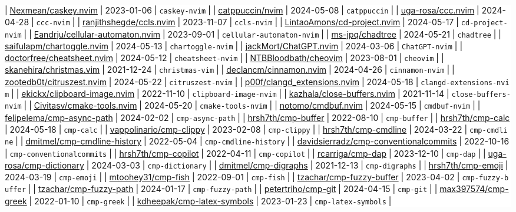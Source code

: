 | [Nexmean/caskey.nvim](https://github.com/Nexmean/caskey.nvim) | 2023-01-06 | `caskey-nvim` | 
| [catppuccin/nvim](https://github.com/catppuccin/nvim) | 2024-05-08 | `catppuccin` | 
| [uga-rosa/ccc.nvim](https://github.com/uga-rosa/ccc.nvim) | 2024-04-28 | `ccc-nvim` | 
| [ranjithshegde/ccls.nvim](https://github.com/ranjithshegde/ccls.nvim) | 2023-11-07 | `ccls-nvim` | 
| [LintaoAmons/cd-project.nvim](https://github.com/LintaoAmons/cd-project.nvim) | 2024-05-17 | `cd-project-nvim` | 
| [Eandrju/cellular-automaton.nvim](https://github.com/Eandrju/cellular-automaton.nvim) | 2023-09-01 | `cellular-automaton-nvim` | 
| [ms-jpq/chadtree](https://github.com/ms-jpq/chadtree) | 2024-05-21 | `chadtree` | 
| [saifulapm/chartoggle.nvim](https://github.com/saifulapm/chartoggle.nvim) | 2024-05-13 | `chartoggle-nvim` | 
| [jackMort/ChatGPT.nvim](https://github.com/jackMort/ChatGPT.nvim) | 2024-03-06 | `ChatGPT-nvim` | 
| [doctorfree/cheatsheet.nvim](https://github.com/doctorfree/cheatsheet.nvim) | 2024-05-12 | `cheatsheet-nvim` | 
| [NTBBloodbath/cheovim](https://github.com/NTBBloodbath/cheovim) | 2023-08-01 | `cheovim` | 
| [skanehira/christmas.vim](https://github.com/skanehira/christmas.vim) | 2021-12-24 | `christmas-vim` | 
| [declancm/cinnamon.nvim](https://github.com/declancm/cinnamon.nvim) | 2024-04-26 | `cinnamon-nvim` | 
| [zootedb0t/citruszest.nvim](https://github.com/zootedb0t/citruszest.nvim) | 2024-05-22 | `citruszest-nvim` | 
| [p00f/clangd_extensions.nvim](https://github.com/p00f/clangd_extensions.nvim) | 2024-05-18 | `clangd-extensions-nvim` | 
| [ekickx/clipboard-image.nvim](https://github.com/ekickx/clipboard-image.nvim) | 2022-11-10 | `clipboard-image-nvim` | 
| [kazhala/close-buffers.nvim](https://github.com/kazhala/close-buffers.nvim) | 2021-11-14 | `close-buffers-nvim` | 
| [Civitasv/cmake-tools.nvim](https://github.com/Civitasv/cmake-tools.nvim) | 2024-05-20 | `cmake-tools-nvim` | 
| [notomo/cmdbuf.nvim](https://github.com/notomo/cmdbuf.nvim) | 2024-05-15 | `cmdbuf-nvim` | 
| [felipelema/cmp-async-path](https://github.com/FelipeLema/cmp-async-path) | 2024-02-02 | `cmp-async-path` | 
| [hrsh7th/cmp-buffer](https://github.com/hrsh7th/cmp-buffer) | 2022-08-10 | `cmp-buffer` | 
| [hrsh7th/cmp-calc](https://github.com/hrsh7th/cmp-calc) | 2024-05-18 | `cmp-calc` | 
| [vappolinario/cmp-clippy](https://github.com/vappolinario/cmp-clippy) | 2023-02-08 | `cmp-clippy` | 
| [hrsh7th/cmp-cmdline](https://github.com/hrsh7th/cmp-cmdline) | 2024-03-22 | `cmp-cmdline` | 
| [dmitmel/cmp-cmdline-history](https://github.com/dmitmel/cmp-cmdline-history) | 2022-05-04 | `cmp-cmdline-history` | 
| [davidsierradz/cmp-conventionalcommits](https://github.com/davidsierradz/cmp-conventionalcommits) | 2022-10-16 | `cmp-conventionalcommits` | 
| [hrsh7th/cmp-copilot](https://github.com/hrsh7th/cmp-copilot) | 2022-04-11 | `cmp-copilot` | 
| [rcarriga/cmp-dap](https://github.com/rcarriga/cmp-dap) | 2023-12-10 | `cmp-dap` | 
| [uga-rosa/cmp-dictionary](https://github.com/uga-rosa/cmp-dictionary) | 2024-03-03 | `cmp-dictionary` | 
| [dmitmel/cmp-digraphs](https://github.com/dmitmel/cmp-digraphs) | 2021-12-13 | `cmp-digraphs` | 
| [hrsh7th/cmp-emoji](https://github.com/hrsh7th/cmp-emoji) | 2024-03-19 | `cmp-emoji` | 
| [mtoohey31/cmp-fish](https://github.com/mtoohey31/cmp-fish) | 2022-09-01 | `cmp-fish` | 
| [tzachar/cmp-fuzzy-buffer](https://github.com/tzachar/cmp-fuzzy-buffer) | 2023-04-02 | `cmp-fuzzy-buffer` | 
| [tzachar/cmp-fuzzy-path](https://github.com/tzachar/cmp-fuzzy-path) | 2024-01-17 | `cmp-fuzzy-path` | 
| [petertriho/cmp-git](https://github.com/petertriho/cmp-git) | 2024-04-15 | `cmp-git` | 
| [max397574/cmp-greek](https://github.com/max397574/cmp-greek) | 2022-01-10 | `cmp-greek` | 
| [kdheepak/cmp-latex-symbols](https://github.com/kdheepak/cmp-latex-symbols) | 2023-01-23 | `cmp-latex-symbols` | 